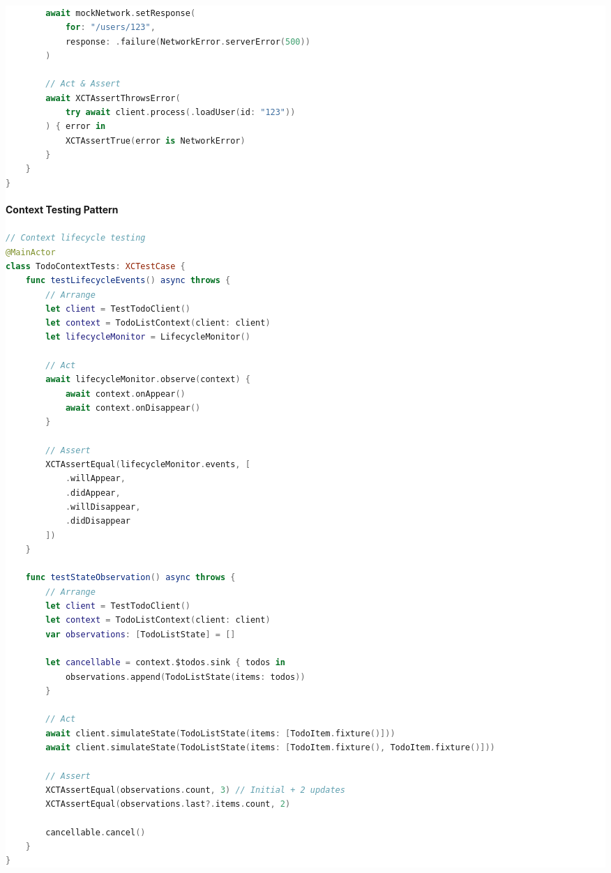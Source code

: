 ```swift
        await mockNetwork.setResponse(
            for: "/users/123",
            response: .failure(NetworkError.serverError(500))
        )
        
        // Act & Assert
        await XCTAssertThrowsError(
            try await client.process(.loadUser(id: "123"))
        ) { error in
            XCTAssertTrue(error is NetworkError)
        }
    }
}
```

#### Context Testing Pattern

```swift
// Context lifecycle testing
@MainActor
class TodoContextTests: XCTestCase {
    func testLifecycleEvents() async throws {
        // Arrange
        let client = TestTodoClient()
        let context = TodoListContext(client: client)
        let lifecycleMonitor = LifecycleMonitor()
        
        // Act
        await lifecycleMonitor.observe(context) {
            await context.onAppear()
            await context.onDisappear()
        }
        
        // Assert
        XCTAssertEqual(lifecycleMonitor.events, [
            .willAppear,
            .didAppear,
            .willDisappear,
            .didDisappear
        ])
    }
    
    func testStateObservation() async throws {
        // Arrange
        let client = TestTodoClient()
        let context = TodoListContext(client: client)
        var observations: [TodoListState] = []
        
        let cancellable = context.$todos.sink { todos in
            observations.append(TodoListState(items: todos))
        }
        
        // Act
        await client.simulateState(TodoListState(items: [TodoItem.fixture()]))
        await client.simulateState(TodoListState(items: [TodoItem.fixture(), TodoItem.fixture()]))
        
        // Assert
        XCTAssertEqual(observations.count, 3) // Initial + 2 updates
        XCTAssertEqual(observations.last?.items.count, 2)
        
        cancellable.cancel()
    }
}
```